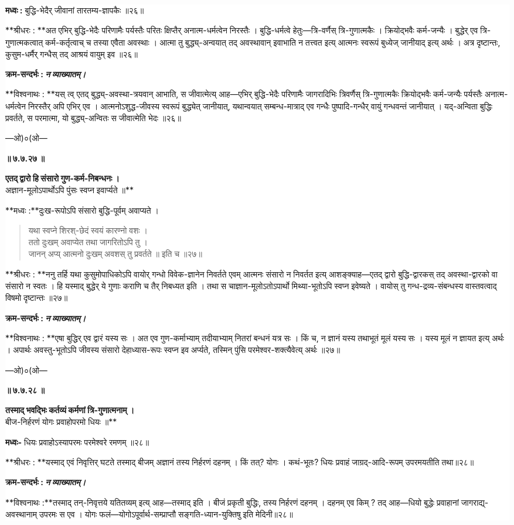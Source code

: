 **मध्वः :** बुद्धि-भेदैर् जीवानां तारतम्य-ज्ञापकैः ॥२६॥

**श्रीधरः : **अत एभिर् बुद्धि-भेदैः परिणामैः पर्यस्तैः परितः क्षिप्तैर् अनात्म-धर्मत्वेन निरस्तैः । बुद्धि-धर्मत्वे हेतुः—त्रि-वर्णैस् त्रि-गुणात्मकैः । क्रियोद्भवैः कर्म-जन्यैः । बुद्धेर् एव त्रि-गुणात्मकत्वात् कर्म-कर्तृत्वाच् च तस्या एवैता अवस्थाः । आत्मा तु बुद्ध्य्-अन्वयात् तद् अवस्थावान् इवाभाति न तत्त्वत इत्य् आत्मनः स्वरूपं बुध्येज् जानीयाद् इत्य् अर्थः । अत्र दृष्टान्तः, कुसुम-धर्मैर् गन्धैस् तद् आश्रयं वायुम् इव ॥२६॥

**क्रम-सन्दर्भः : _न व्याख्यातम्।_**

**विश्वनाथः : **यस् त्व् एतद् बुद्ध्य्-अवस्था-त्रयवान् आभाति, स जीवात्मेत्य् आह—एभिर् बुद्धि-भेदैः परिणामैः जागरादिभिः त्रिवर्णैस् त्रि-गुणात्मकैः क्रियोद्भवैः कर्म-जन्यैः पर्यस्तैः अनात्म-धर्मत्वेन निरस्तैर् अपि एभिर् एव । आत्मनोऽशुद्ध-जीवस्य स्वरूपं बुद्ध्येत् जानीयात्, यथान्वयात् सम्बन्ध-मात्राद् एव गन्धैः पुष्पादि-गन्धैर् वायुं गन्धवन्तं जानीयात् । यद्-अन्विता बुद्धिः प्रवर्तते, स परमात्मा, यो बुद्ध्य्-अन्वितः स जीवात्मेति भेदः ॥२६॥

—ओ)०(ओ—

**॥ ७.७.२७ ॥**

**एतद् द्वारो हि संसारो गुण-कर्म-निबन्धनः ।**  
अज्ञान-मूलोऽपार्थोऽपि पुंसः स्वप्न इवार्प्यते ॥**

**मध्वः :**दुःख-रूपोऽपि संसारो बुद्धि-पूर्वम् अवाप्यते ।


> यथा स्वप्ने शिरश्-छेदं स्वयं कारण्नो वशः ।  
> ततो दुःखम् अवाप्येत तथा जागरितोऽपि तु ।  
> जानन् अप्य् आत्मनो दुःखम् अवशस् तु प्रवर्तते ॥ इति च ॥२७॥

**श्रीधरः : **ननु तर्हि यथा कुसुमोपाधिकोऽपि वायोर् गन्धो विवेक-ज्ञानेन निवर्तते एवम् आत्मनः संसारो न निवर्तत इत्य् आशङ्क्याह—एतद् द्वारो बुद्धि-द्वारकस् तद् अवस्था-द्वारको वा संसारो न स्वतः । हि यस्माद् बुद्धेर् ये गुणाः कराणि च तैर् निबध्यत इति । तथा स चाज्ञान-मूलोऽतोऽपार्थो मिथ्या-भूतोऽपि स्वप्न इवेष्यते । वायोस् तु गन्ध-द्रव्य-संबन्धस्य वास्तवत्वाद् विषमो दृष्टान्तः ॥२७॥

**क्रम-सन्दर्भः : _न व्याख्यातम्।_**

**विश्वनाथः : **एषा बुद्धिर् एव द्वारं यस्य सः । अत एव गुण-कर्माभ्याम् तदीयाभ्याम् नितरां बन्धनं यत्र सः । किं च, न ज्ञानं यस्य तथाभूतं मूलं यस्य सः । यस्य मूलं न ज्ञायत इत्य् अर्थः । अपार्थः अवस्तु-भूतोऽपि जीवस्य संसारो देहाध्यास-रूपः स्वप्न इव अर्प्यते, तस्मिन् पुंसि परमेश्वर-शक्त्यैवेत्य् अर्थः ॥२७॥

—ओ)०(ओ—

**॥ ७.७.२८ ॥**

**तस्माद् भवद्भिः कर्तव्यं कर्मणां त्रि-गुणात्मनाम् ।**  
बीज-निर्हरणं योगः प्रवाहोपरमो धियः ॥**

**मध्वः-** धियः प्रवाहोऽस्यापरमः परमेश्वरे रमणम् ॥२८॥

**श्रीधरः : **यस्माद् एवं निवृत्तिर् घटते तस्माद् बीजम् अज्ञानं तस्य निर्हरणं दहनम् । किं तत्? योगः । कथं-भूतः? धियः प्रवाहं जाग्रद्-आदि-रूपम् उपरमयतीति तथा॥२८॥

**क्रम-सन्दर्भः : _न व्याख्यातम्।_**

**विश्वनाथः :**तस्माद् तन्-निवृत्तये यतितव्यम् इत्य् आह—तस्माद् इति । बीजं प्रकृती बुद्धिः, तस्य निर्हरणं दहनम् । दहनम् एव किम् ? तद् आह—धियो बुद्धेः प्रवाहानां जागराद्य्-अवस्थानाम् उपरमः स एव । योगः फलं—योगोऽपूर्वार्थ-सम्प्राप्तौ सङ्गति-ध्यान-युक्तिषु इति मेदिनी॥२८॥
